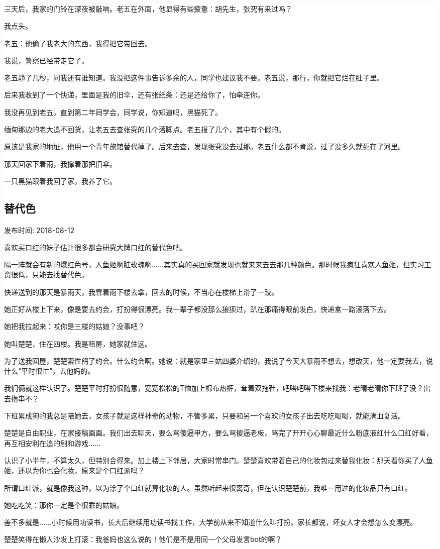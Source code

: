  

三天后，我家的门铃在深夜被敲响。老五在外面，他显得有些疲惫：胡先生，张究有来过吗？

我点头。

老五：他偷了我老大的东西，我得把它带回去。

我说，警察已经带走它了。

 

老五静了几秒，问我还有谁知道。我没把这件事告诉多余的人，同学也建议我不要。老五说，那行，你就把它烂在肚子里。

 

后来我收到了一个快递，里面是我的旧伞，还有张纸条：还是还给你了，怕牵连你。

我没再见到老五。直到第二年同学会，同学说，你知道吗，黑猫死了。

缅甸那边的老大追不回货，让老五去查张究的几个落脚点。老五报了几个，其中有个假的。

原该是我家的地址，他用一个青年旅馆替代掉了。后来去查，发现张究没去过那。老五什么都不肯说，过了没多久就死在了河里。

 

那天回家下着雨，我撑着那把旧伞。

一只黑猫跟着我回了家，我养了它。

## 替代色

发布时间: 2018-08-12

喜欢买口红的妹子估计很多都会研究大牌口红的替代色吧。

隔一阵就会有新的爆红色号，人鱼姬啊脏玫瑰啊……其实真的买回家就发现也就来来去去那几种颜色。那时候我疯狂喜欢人鱼姬，但实习工资很低，只能去找替代色。

快递送到的那天是暴雨天，我冒着雨下楼去拿，回去的时候，不当心在楼梯上滑了一跤。

她正好从楼上下来，像是要去约会，打扮得很漂亮。我一辈子都没那么狼狈过，趴在那痛得眼前发白，快递盒一路滚落下去。

她把我拉起来：哎你是三楼的姑娘？没事吧？

 

她叫楚楚，住在四楼。我是租房，她家就住这。

 

为了送我回屋，楚楚索性鸽了约会。什么约会啊。她说：就是家里三姑四婆介绍的，我说了今天大暴雨不想去，想改天，他一定要我去，说什么“平时很忙”，去他妈的。

我们俩就这样认识了。楚楚平时打扮很随意，宽宽松松的T恤加上棉布热裤，耷着双拖鞋，吧嗒吧嗒下楼来找我：老晴老晴你下班了没？出去撸串不？

下班累成狗的我总是陪她去，女孩子就是这样神奇的动物，不管多累，只要和另一个喜欢的女孩子出去吃吃喝喝，就能满血复活。

楚楚是自由职业，在家接稿画画。我们出去聊天，要么骂傻逼甲方，要么骂傻逼老板，骂完了开开心心聊最近什么粉底液红什么口红好看，再互相安利在追的剧和游戏……

认识了小半年，不算太久，但特别合得来。加上楼上下邻居，大家时常串门。楚楚喜欢带着自己的化妆包过来替我化妆：那天看你买了人鱼姬，还以为你也会化妆，原来是个口红派吗？

所谓口红派，就是像我这种，以为涂了个口红就算化妆的人。虽然听起来很离奇，但在认识楚楚前，我唯一用过的化妆品只有口红。

她吃吃笑：那你一定是个很乖的姑娘。

差不多就是……小时候用功读书，长大后继续用功读书找工作，大学前从来不知道什么叫打扮。家长都说，坏女人才会想怎么变漂亮。

楚楚笑得在懒人沙发上打滚：我爸妈也这么说的！他们是不是用同一个父母发言bot的啊？
